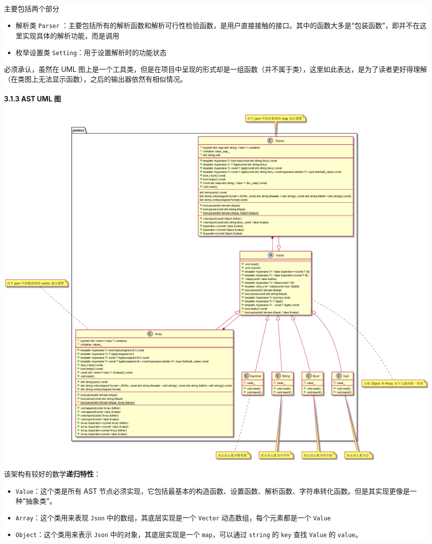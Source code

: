 主要包括两个部分

- 解析类 `Parser` ：主要包括所有的解析函数和解析可行性检验函数，是用户直接接触的接口。其中的函数大多是“包装函数”，即并不在这里实现具体的解析功能，而是调用
  
- 枚举设置类 `Setting`：用于设置解析时的功能状态
  
必须承认，虽然在 UML 图上是一个工具类，但是在项目中呈现的形式却是一组函数（并不属于类），这里如此表达，是为了读者更好得理解（在类图上无法显示函数），之后的输出器依然有相似情况。

#### 3.1.3 AST UML 图

![jsonxx](CPP设计-JSON/jsonxx-16558840754152.png)

该架构有较好的数学**递归特性**：

- `Value`：这个类是所有 AST 节点必须实现，它包括最基本的构造函数、设置函数、解析函数、字符串转化函数。但是其实现更像是一种“抽象类”。
  
- `Array`：这个类用来表现 `Json` 中的数组，其底层实现是一个 `Vector` 动态数组，每个元素都是一个 `Value`
  
- `Object`：这个类用来表示 `Json` 中的对象，其底层实现是一个 `map`，可以通过 `string` 的 `key` 查找 `Value` 的 `value`。
  